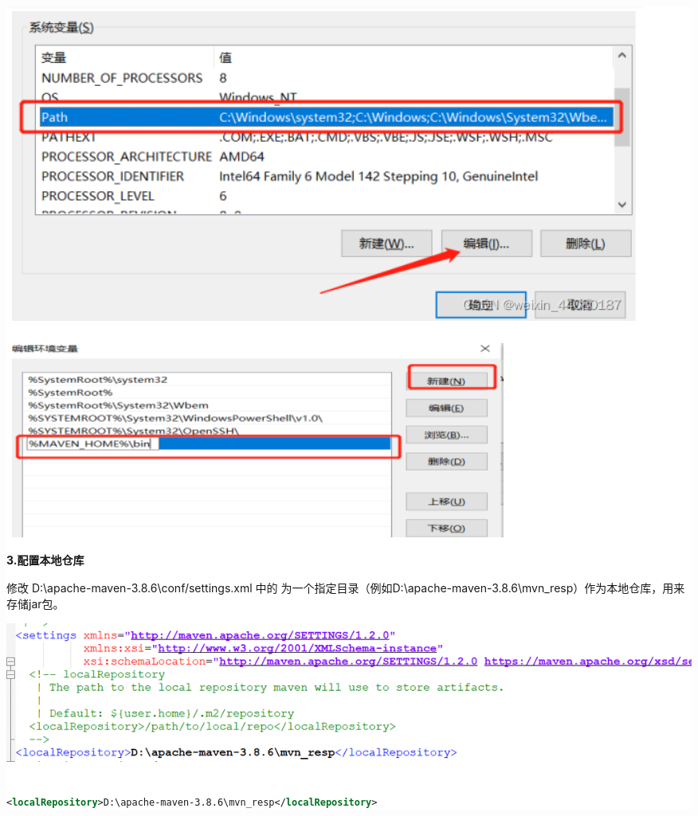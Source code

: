 ![img](JavaWeb基础3——Maven基础&MyBatis.assets/5d7b4e87aee442bd91ce886b066122e1.png)![点击并拖拽以移动](data:image/gif;base64,R0lGODlhAQABAPABAP///wAAACH5BAEKAAAALAAAAAABAAEAAAICRAEAOw==)

 **3.配置本地仓库**

 修改 D:\apache-maven-3.8.6\conf/settings.xml 中的 <localRepository> 为一个指定目录（例如D:\apache-maven-3.8.6\mvn_resp）作为本地仓库，用来存储jar包。

![img](JavaWeb基础3——Maven基础&MyBatis.assets/1d2e6f9adefb4d4da72578a49684f81f.png)![点击并拖拽以移动](data:image/gif;base64,R0lGODlhAQABAPABAP///wAAACH5BAEKAAAALAAAAAABAAEAAAICRAEAOw==)

```XML
<localRepository>D:\apache-maven-3.8.6\mvn_resp</localRepository>
```
